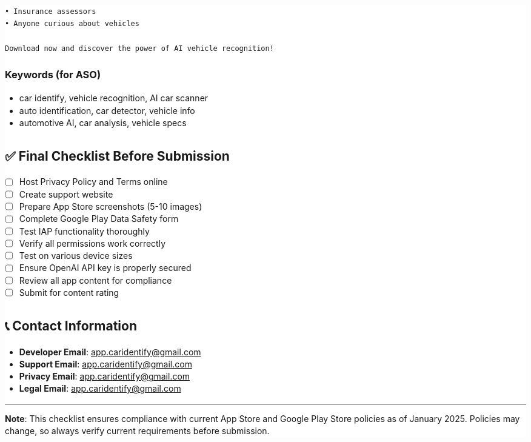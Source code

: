 ```
• Insurance assessors
• Anyone curious about vehicles

Download now and discover the power of AI vehicle recognition!
```

### Keywords (for ASO)
- car identify, vehicle recognition, AI car scanner
- auto identification, car detector, vehicle info
- automotive AI, car analysis, vehicle specs

## ✅ Final Checklist Before Submission

- [ ] Host Privacy Policy and Terms online
- [ ] Create support website
- [ ] Prepare App Store screenshots (5-10 images)
- [ ] Complete Google Play Data Safety form
- [ ] Test IAP functionality thoroughly
- [ ] Verify all permissions work correctly
- [ ] Test on various device sizes
- [ ] Ensure OpenAI API key is properly secured
- [ ] Review all app content for compliance
- [ ] Submit for content rating

## 📞 Contact Information
- **Developer Email**: app.caridentify@gmail.com
- **Support Email**: app.caridentify@gmail.com
- **Privacy Email**: app.caridentify@gmail.com
- **Legal Email**: app.caridentify@gmail.com

---

**Note**: This checklist ensures compliance with current App Store and Google Play Store policies as of January 2025. Policies may change, so always verify current requirements before submission. 